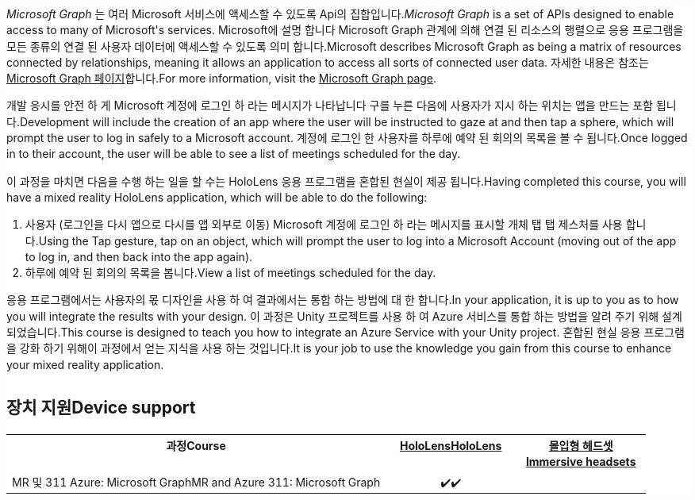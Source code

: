 <span data-ttu-id="d7f9f-113">*Microsoft Graph* 는 여러 Microsoft 서비스에 액세스할 수 있도록 Api의 집합입니다.</span><span class="sxs-lookup"><span data-stu-id="d7f9f-113">*Microsoft Graph* is a set of APIs designed to enable access to many of Microsoft's services.</span></span> <span data-ttu-id="d7f9f-114">Microsoft에 설명 합니다 Microsoft Graph 관계에 의해 연결 된 리소스의 행렬으로 응용 프로그램을 모든 종류의 연결 된 사용자 데이터에 액세스할 수 있도록 의미 합니다.</span><span class="sxs-lookup"><span data-stu-id="d7f9f-114">Microsoft describes Microsoft Graph as being a matrix of resources connected by relationships, meaning it allows an application to access all sorts of connected user data.</span></span> <span data-ttu-id="d7f9f-115">자세한 내용은 참조는 [Microsoft Graph 페이지](https://developer.microsoft.com/graph)합니다.</span><span class="sxs-lookup"><span data-stu-id="d7f9f-115">For more information, visit the [Microsoft Graph page](https://developer.microsoft.com/graph).</span></span>

<span data-ttu-id="d7f9f-116">개발 응시를 안전 하 게 Microsoft 계정에 로그인 하 라는 메시지가 나타납니다 구를 누른 다음에 사용자가 지시 하는 위치는 앱을 만드는 포함 됩니다.</span><span class="sxs-lookup"><span data-stu-id="d7f9f-116">Development will include the creation of an app where the user will be instructed to gaze at and then tap a sphere, which will prompt the user to log in safely to a Microsoft account.</span></span> <span data-ttu-id="d7f9f-117">계정에 로그인 한 사용자를 하루에 예약 된 회의의 목록을 볼 수 됩니다.</span><span class="sxs-lookup"><span data-stu-id="d7f9f-117">Once logged in to their account, the user will be able to see a list of meetings scheduled for the day.</span></span>

<span data-ttu-id="d7f9f-118">이 과정을 마치면 다음을 수행 하는 일을 할 수는 HoloLens 응용 프로그램을 혼합된 현실이 제공 됩니다.</span><span class="sxs-lookup"><span data-stu-id="d7f9f-118">Having completed this course, you will have a mixed reality HoloLens application, which will be able to do the following:</span></span>

1.  <span data-ttu-id="d7f9f-119">사용자 (로그인을 다시 앱으로 다시를 앱 외부로 이동) Microsoft 계정에 로그인 하 라는 메시지를 표시할 개체 탭 탭 제스처를 사용 합니다.</span><span class="sxs-lookup"><span data-stu-id="d7f9f-119">Using the Tap gesture, tap on an object, which will prompt the user to log into a Microsoft Account (moving out of the app to log in, and then back into the app again).</span></span>
2.  <span data-ttu-id="d7f9f-120">하루에 예약 된 회의의 목록을 봅니다.</span><span class="sxs-lookup"><span data-stu-id="d7f9f-120">View a list of meetings scheduled for the day.</span></span> 

<span data-ttu-id="d7f9f-121">응용 프로그램에서는 사용자의 몫 디자인을 사용 하 여 결과에서는 통합 하는 방법에 대 한 합니다.</span><span class="sxs-lookup"><span data-stu-id="d7f9f-121">In your application, it is up to you as to how you will integrate the results with your design.</span></span> <span data-ttu-id="d7f9f-122">이 과정은 Unity 프로젝트를 사용 하 여 Azure 서비스를 통합 하는 방법을 알려 주기 위해 설계 되었습니다.</span><span class="sxs-lookup"><span data-stu-id="d7f9f-122">This course is designed to teach you how to integrate an Azure Service with your Unity project.</span></span> <span data-ttu-id="d7f9f-123">혼합된 현실 응용 프로그램을 강화 하기 위해이 과정에서 얻는 지식을 사용 하는 것입니다.</span><span class="sxs-lookup"><span data-stu-id="d7f9f-123">It is your job to use the knowledge you gain from this course to enhance your mixed reality application.</span></span>

## <a name="device-support"></a><span data-ttu-id="d7f9f-124">장치 지원</span><span class="sxs-lookup"><span data-stu-id="d7f9f-124">Device support</span></span>

<table>
<tr>
<th><span data-ttu-id="d7f9f-125">과정</span><span class="sxs-lookup"><span data-stu-id="d7f9f-125">Course</span></span></th><th style="width:150px"> <span data-ttu-id="d7f9f-126"><a href="hololens-hardware-details.md">HoloLens</a></span><span class="sxs-lookup"><span data-stu-id="d7f9f-126"><a href="hololens-hardware-details.md">HoloLens</a></span></span></th><th style="width:150px"> <span data-ttu-id="d7f9f-127"><a href="immersive-headset-hardware-details.md">몰입형 헤드셋</a></span><span class="sxs-lookup"><span data-stu-id="d7f9f-127"><a href="immersive-headset-hardware-details.md">Immersive headsets</a></span></span></th>
</tr><tr>
<td> <span data-ttu-id="d7f9f-128">MR 및 311 Azure: Microsoft Graph</span><span class="sxs-lookup"><span data-stu-id="d7f9f-128">MR and Azure 311: Microsoft Graph</span></span></td><td style="text-align: center;"> <span data-ttu-id="d7f9f-129">✔️</span><span class="sxs-lookup"><span data-stu-id="d7f9f-129">✔️</span></span></td><td style="text-align: center;"> </td>
</tr>
</table>
